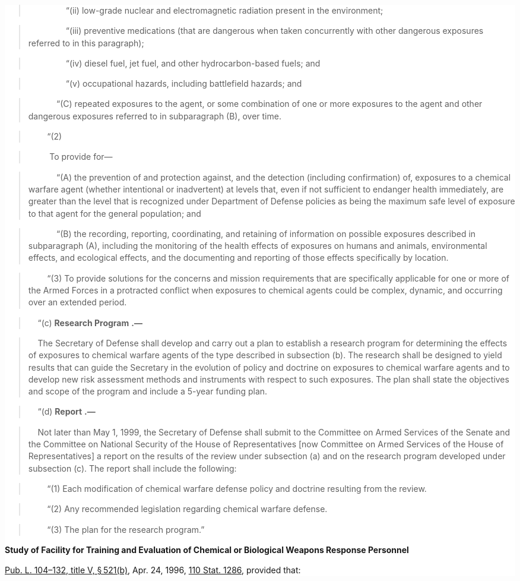 >                 “(ii) low-grade nuclear and electromagnetic radiation present in the environment;

>                 “(iii) preventive medications (that are dangerous when taken concurrently with other dangerous exposures referred to in this paragraph);

>                 “(iv) diesel fuel, jet fuel, and other hydrocarbon-based fuels; and

>                 “(v) occupational hazards, including battlefield hazards; and

>             “(C) repeated exposures to the agent, or some combination of one or more exposures to the agent and other dangerous exposures referred to in subparagraph (B), over time.

>         “(2)

>          To provide for—

>             “(A) the prevention of and protection against, and the detection (including confirmation) of, exposures to a chemical warfare agent (whether intentional or inadvertent) at levels that, even if not sufficient to endanger health immediately, are greater than the level that is recognized under Department of Defense policies as being the maximum safe level of exposure to that agent for the general population; and

>             “(B) the recording, reporting, coordinating, and retaining of information on possible exposures described in subparagraph (A), including the monitoring of the health effects of exposures on humans and animals, environmental effects, and ecological effects, and the documenting and reporting of those effects specifically by location.

>         “(3) To provide solutions for the concerns and mission requirements that are specifically applicable for one or more of the Armed Forces in a protracted conflict when exposures to chemical agents could be complex, dynamic, and occurring over an extended period.

>     “(c)  __Research Program__  __.—__ 

>     The Secretary of Defense shall develop and carry out a plan to establish a research program for determining the effects of exposures to chemical warfare agents of the type described in subsection (b). The research shall be designed to yield results that can guide the Secretary in the evolution of policy and doctrine on exposures to chemical warfare agents and to develop new risk assessment methods and instruments with respect to such exposures. The plan shall state the objectives and scope of the program and include a 5-year funding plan.

>     “(d)  __Report__  __.—__ 

>     Not later than May 1, 1999, the Secretary of Defense shall submit to the Committee on Armed Services of the Senate and the Committee on National Security of the House of Representatives \[now Committee on Armed Services of the House of Representatives\] a report on the results of the review under subsection (a) and on the research program developed under subsection (c). The report shall include the following:

>         “(1) Each modification of chemical warfare defense policy and doctrine resulting from the review.

>         “(2) Any recommended legislation regarding chemical warfare defense.

>         “(3) The plan for the research program.”

 __Study of Facility for Training and Evaluation of Chemical or Biological Weapons Response Personnel__ 

[Pub. L. 104–132, title V, § 521(b)][/us/pl/104/132/s521/b], Apr. 24, 1996, [110 Stat. 1286][/us/stat/110/1286], provided that:


[/us/pl/103/160/s1701]: https://publicdocs.github.io/go/links?ns=uslm&ref=%2Fus%2Fpl%2F103%2F160%2Fs1701
[/us/stat/107/1853]: https://publicdocs.github.io/go/links?ns=uslm&ref=%2Fus%2Fstat%2F107%2F1853
[/us/pl/104/201/s228]: https://publicdocs.github.io/go/links?ns=uslm&ref=%2Fus%2Fpl%2F104%2F201%2Fs228
[/us/stat/110/2460]: https://publicdocs.github.io/go/links?ns=uslm&ref=%2Fus%2Fstat%2F110%2F2460
[/us/pl/91/121/s409]: https://publicdocs.github.io/go/links?ns=uslm&ref=%2Fus%2Fpl%2F91%2F121%2Fs409
[/us/stat/83/209]: https://publicdocs.github.io/go/links?ns=uslm&ref=%2Fus%2Fstat%2F83%2F209
[/us/pl/104/201/s228/a]: https://publicdocs.github.io/go/links?ns=uslm&ref=%2Fus%2Fpl%2F104%2F201%2Fs228%2Fa
[/us/pl/104/201/s228/b/1]: https://publicdocs.github.io/go/links?ns=uslm&ref=%2Fus%2Fpl%2F104%2F201%2Fs228%2Fb%2F1
[/us/pl/104/201/s228/b/2]: https://publicdocs.github.io/go/links?ns=uslm&ref=%2Fus%2Fpl%2F104%2F201%2Fs228%2Fb%2F2
[/us/pl/104/201/s228/b/3]: https://publicdocs.github.io/go/links?ns=uslm&ref=%2Fus%2Fpl%2F104%2F201%2Fs228%2Fb%2F3
[/us/pl/107/296/s1708]: https://publicdocs.github.io/go/links?ns=uslm&ref=%2Fus%2Fpl%2F107%2F296%2Fs1708
[/us/stat/116/2318]: https://publicdocs.github.io/go/links?ns=uslm&ref=%2Fus%2Fstat%2F116%2F2318
[/us/usc/t6/s542]: https://publicdocs.github.io/go/links?ns=uslm&ref=%2Fus%2Fusc%2Ft6%2Fs542
[/us/pl/105/261/s247]: https://publicdocs.github.io/go/links?ns=uslm&ref=%2Fus%2Fpl%2F105%2F261%2Fs247
[/us/stat/112/1956]: https://publicdocs.github.io/go/links?ns=uslm&ref=%2Fus%2Fstat%2F112%2F1956
[/us/pl/104/132/s521/b]: https://publicdocs.github.io/go/links?ns=uslm&ref=%2Fus%2Fpl%2F104%2F132%2Fs521%2Fb
[/us/stat/110/1286]: https://publicdocs.github.io/go/links?ns=uslm&ref=%2Fus%2Fstat%2F110%2F1286
[/us/pl/103/160/s1702]: https://publicdocs.github.io/go/links?ns=uslm&ref=%2Fus%2Fpl%2F103%2F160%2Fs1702
[/us/stat/107/1854]: https://publicdocs.github.io/go/links?ns=uslm&ref=%2Fus%2Fstat%2F107%2F1854
[/us/pl/103/160/s1704]: https://publicdocs.github.io/go/links?ns=uslm&ref=%2Fus%2Fpl%2F103%2F160%2Fs1704
[/us/stat/107/1855]: https://publicdocs.github.io/go/links?ns=uslm&ref=%2Fus%2Fstat%2F107%2F1855